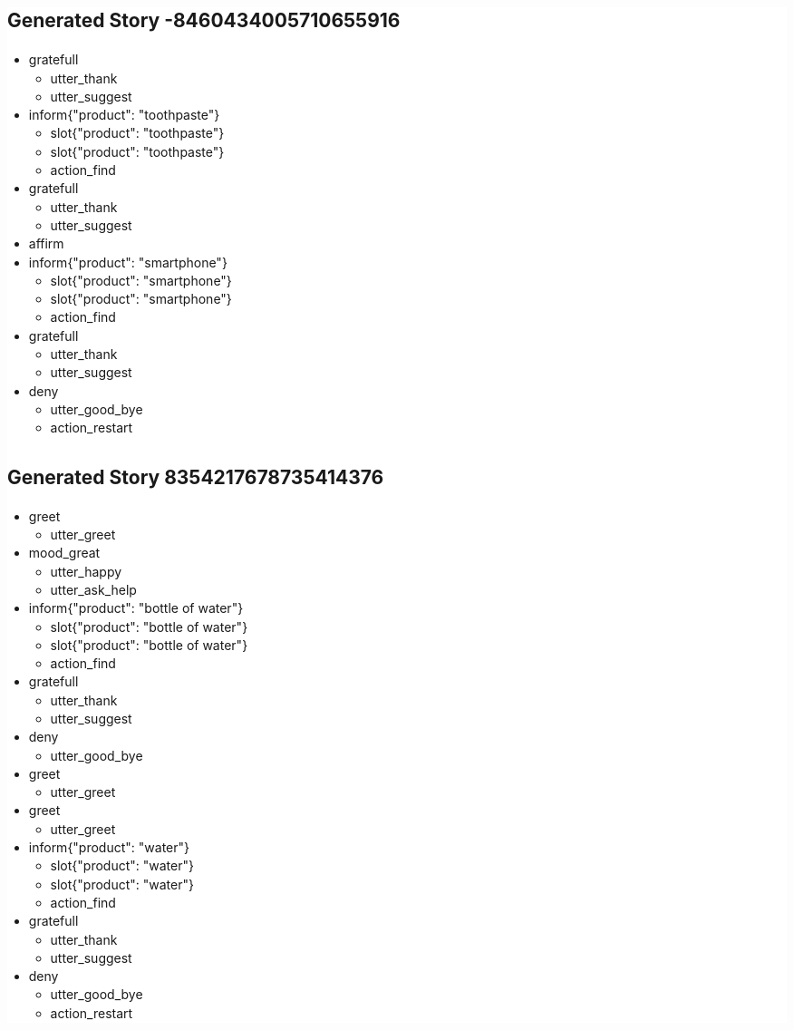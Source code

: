 ## Generated Story -8460434005710655916
* gratefull
    - utter_thank
    - utter_suggest
* inform{"product": "toothpaste"}
    - slot{"product": "toothpaste"}
    - slot{"product": "toothpaste"}
    - action_find
* gratefull
    - utter_thank
    - utter_suggest
* affirm
* inform{"product": "smartphone"}
    - slot{"product": "smartphone"}
    - slot{"product": "smartphone"}
    - action_find
* gratefull
    - utter_thank
    - utter_suggest
* deny
    - utter_good_bye
    - action_restart

## Generated Story 8354217678735414376
* greet
    - utter_greet
* mood_great
    - utter_happy
    - utter_ask_help
* inform{"product": "bottle of water"}
    - slot{"product": "bottle of water"}
    - slot{"product": "bottle of water"}
    - action_find
* gratefull
    - utter_thank
    - utter_suggest
* deny
    - utter_good_bye
* greet
    - utter_greet
* greet
    - utter_greet
* inform{"product": "water"}
    - slot{"product": "water"}
    - slot{"product": "water"}
    - action_find
* gratefull
    - utter_thank
    - utter_suggest
* deny
    - utter_good_bye
    - action_restart
